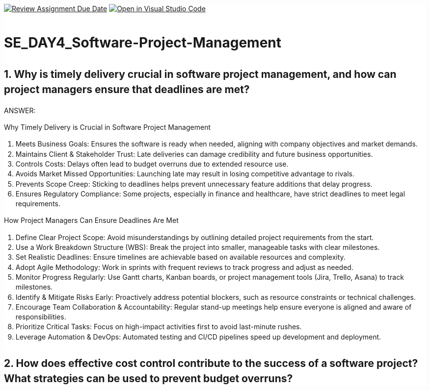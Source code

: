 [![Review Assignment Due Date](https://classroom.github.com/assets/deadline-readme-button-22041afd0340ce965d47ae6ef1cefeee28c7c493a6346c4f15d667ab976d596c.svg)](https://classroom.github.com/a/9pw6JKcu)
[![Open in Visual Studio Code](https://classroom.github.com/assets/open-in-vscode-2e0aaae1b6195c2367325f4f02e2d04e9abb55f0b24a779b69b11b9e10269abc.svg)](https://classroom.github.com/online_ide?assignment_repo_id=18423111&assignment_repo_type=AssignmentRepo)
# SE_DAY4_Software-Project-Management


## 1. Why is timely delivery crucial in software project management, and how can project managers ensure that deadlines are met?

ANSWER:

Why Timely Delivery is Crucial in Software Project Management

1. Meets Business Goals: Ensures the software is ready when needed, aligning with company objectives and market demands.
2. Maintains Client & Stakeholder Trust: Late deliveries can damage credibility and future business opportunities.
3. Controls Costs: Delays often lead to budget overruns due to extended resource use.
4. Avoids Market Missed Opportunities: Launching late may result in losing competitive advantage to rivals.
5. Prevents Scope Creep: Sticking to deadlines helps prevent unnecessary feature additions that delay progress.
6. Ensures Regulatory Compliance: Some projects, especially in finance and healthcare, have strict deadlines to meet legal requirements.

How Project Managers Can Ensure Deadlines Are Met

1. Define Clear Project Scope: Avoid misunderstandings by outlining detailed project requirements from the start.
2. Use a Work Breakdown Structure (WBS): Break the project into smaller, manageable tasks with clear milestones.
3. Set Realistic Deadlines: Ensure timelines are achievable based on available resources and complexity.
4. Adopt Agile Methodology: Work in sprints with frequent reviews to track progress and adjust as needed.
5. Monitor Progress Regularly: Use Gantt charts, Kanban boards, or project management tools (Jira, Trello, Asana) to track milestones.
6. Identify & Mitigate Risks Early: Proactively address potential blockers, such as resource constraints or technical challenges.
7. Encourage Team Collaboration & Accountability: Regular stand-up meetings help ensure everyone is aligned and aware of responsibilities.
8. Prioritize Critical Tasks: Focus on high-impact activities first to avoid last-minute rushes.
9. Leverage Automation & DevOps: Automated testing and CI/CD pipelines speed up development and deployment.

## 2. How does effective cost control contribute to the success of a software project? What strategies can be used to prevent budget overruns?
